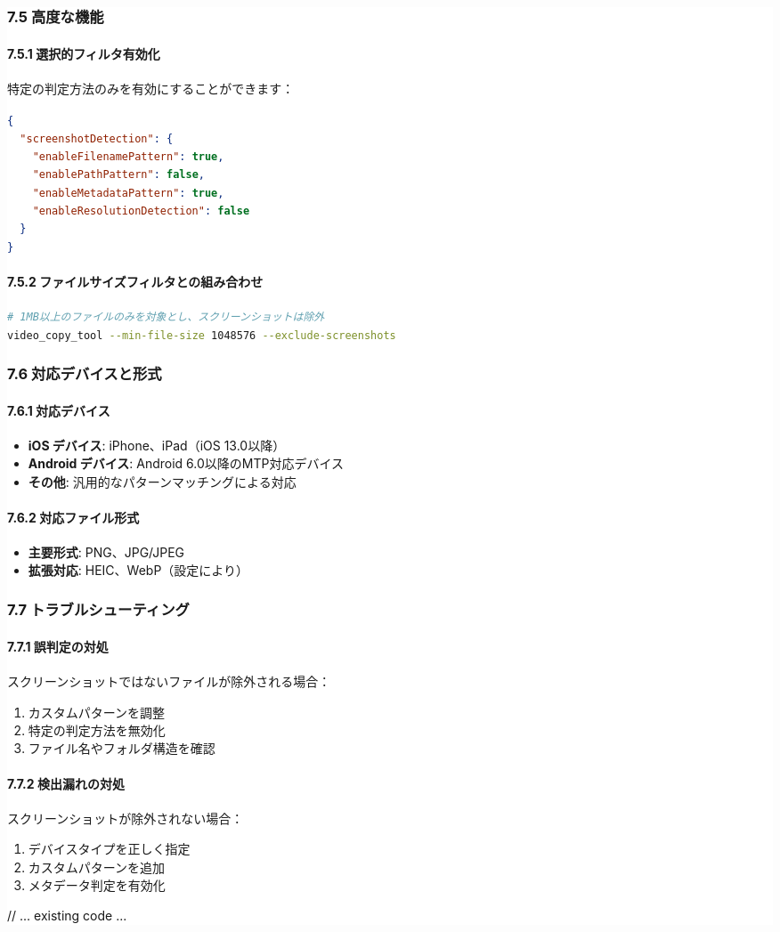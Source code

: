 ### 7.5 高度な機能

#### 7.5.1 選択的フィルタ有効化
特定の判定方法のみを有効にすることができます：

```json
{
  "screenshotDetection": {
    "enableFilenamePattern": true,
    "enablePathPattern": false,
    "enableMetadataPattern": true,
    "enableResolutionDetection": false
  }
}
```

#### 7.5.2 ファイルサイズフィルタとの組み合わせ
```bash
# 1MB以上のファイルのみを対象とし、スクリーンショットは除外
video_copy_tool --min-file-size 1048576 --exclude-screenshots
```

### 7.6 対応デバイスと形式

#### 7.6.1 対応デバイス
- **iOS デバイス**: iPhone、iPad（iOS 13.0以降）
- **Android デバイス**: Android 6.0以降のMTP対応デバイス
- **その他**: 汎用的なパターンマッチングによる対応

#### 7.6.2 対応ファイル形式
- **主要形式**: PNG、JPG/JPEG
- **拡張対応**: HEIC、WebP（設定により）

### 7.7 トラブルシューティング

#### 7.7.1 誤判定の対処
スクリーンショットではないファイルが除外される場合：

1. カスタムパターンを調整
2. 特定の判定方法を無効化
3. ファイル名やフォルダ構造を確認

#### 7.7.2 検出漏れの対処
スクリーンショットが除外されない場合：

1. デバイスタイプを正しく指定
2. カスタムパターンを追加
3. メタデータ判定を有効化

// ... existing code ... 